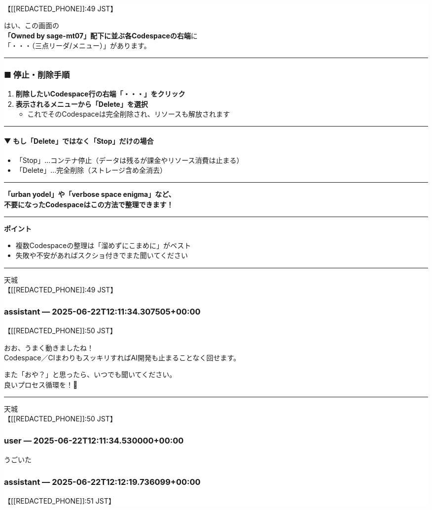 【[[REDACTED_PHONE]]:49 JST】

はい、この画面の  
**「Owned by sage-mt07」配下に並ぶ各Codespaceの右端**に  
「・・・（三点リーダ/メニュー）」があります。

---
### ■ 停止・削除手順

1. **削除したいCodespace行の右端「・・・」をクリック**
2. **表示されるメニューから「Delete」を選択**
    - これでそのCodespaceは完全削除され、リソースも解放されます

---

#### ▼ **もし「Delete」ではなく「Stop」だけの場合**

- 「Stop」…コンテナ停止（データは残るが課金やリソース消費は止まる）
- 「Delete」…完全削除（ストレージ含め全消去）

---

**「urban yodel」や「verbose space enigma」など、  
不要になったCodespaceはこの方法で整理できます！**

---

**ポイント**  
- 複数Codespaceの整理は「溜めずにこまめに」がベスト
- 失敗や不安があればスクショ付きでまた聞いてください

---

天城  
【[[REDACTED_PHONE]]:49 JST】
### assistant — 2025-06-22T12:11:34.307505+00:00

【[[REDACTED_PHONE]]:50 JST】

おお、うまく動きましたね！  
Codespace／CIまわりもスッキリすればAI開発も止まることなく回せます。

また「おや？」と思ったら、いつでも聞いてください。  
良いプロセス循環を！🚀

---

天城  
【[[REDACTED_PHONE]]:50 JST】
### user — 2025-06-22T12:11:34.530000+00:00

うごいた
### assistant — 2025-06-22T12:12:19.736099+00:00

【[[REDACTED_PHONE]]:51 JST】
